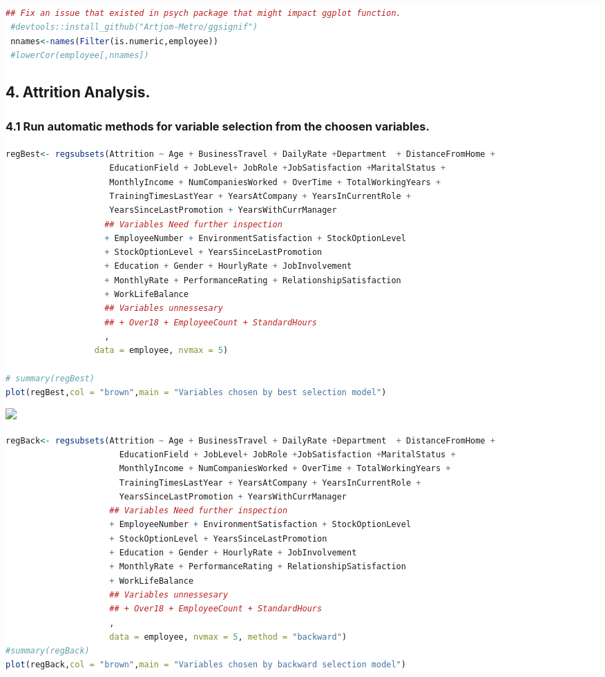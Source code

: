 ```r
## Fix an issue that existed in psych package that might impact ggplot function.
 #devtools::install_github("Artjom-Metro/ggsignif")
 nnames<-names(Filter(is.numeric,employee))
 #lowerCor(employee[,nnames])
```

## 4. Attrition Analysis. 

### 4.1 Run automatic methods for variable selection from the choosen variables. 


```r
regBest<- regsubsets(Attrition ~ Age + BusinessTravel + DailyRate +Department  + DistanceFromHome + 
                     EducationField + JobLevel+ JobRole +JobSatisfaction +MaritalStatus +
                     MonthlyIncome + NumCompaniesWorked + OverTime + TotalWorkingYears + 
                     TrainingTimesLastYear + YearsAtCompany + YearsInCurrentRole +
                     YearsSinceLastPromotion + YearsWithCurrManager
                    ## Variables Need further inspection 
                    + EmployeeNumber + EnvironmentSatisfaction + StockOptionLevel
                    + StockOptionLevel + YearsSinceLastPromotion 
                    + Education + Gender + HourlyRate + JobInvolvement
                    + MonthlyRate + PerformanceRating + RelationshipSatisfaction
                    + WorkLifeBalance
                    ## Variables unnessesary
                    ## + Over18 + EmployeeCount + StandardHours
                    ,
                  data = employee, nvmax = 5) 

# summary(regBest)
plot(regBest,col = "brown",main = "Variables chosen by best selection model")
```

![](MSDS6306CaseStudy2_LC_files/figure-html/unnamed-chunk-7-1.png)

```r
regBack<- regsubsets(Attrition ~ Age + BusinessTravel + DailyRate +Department  + DistanceFromHome + 
                       EducationField + JobLevel+ JobRole +JobSatisfaction +MaritalStatus +
                       MonthlyIncome + NumCompaniesWorked + OverTime + TotalWorkingYears + 
                       TrainingTimesLastYear + YearsAtCompany + YearsInCurrentRole +
                       YearsSinceLastPromotion + YearsWithCurrManager
                     ## Variables Need further inspection 
                     + EmployeeNumber + EnvironmentSatisfaction + StockOptionLevel
                     + StockOptionLevel + YearsSinceLastPromotion
                     + Education + Gender + HourlyRate + JobInvolvement
                     + MonthlyRate + PerformanceRating + RelationshipSatisfaction
                     + WorkLifeBalance
                     ## Variables unnessesary
                     ## + Over18 + EmployeeCount + StandardHours 
                     ,
                     data = employee, nvmax = 5, method = "backward") 
#summary(regBack)
plot(regBack,col = "brown",main = "Variables chosen by backward selection model")
```

